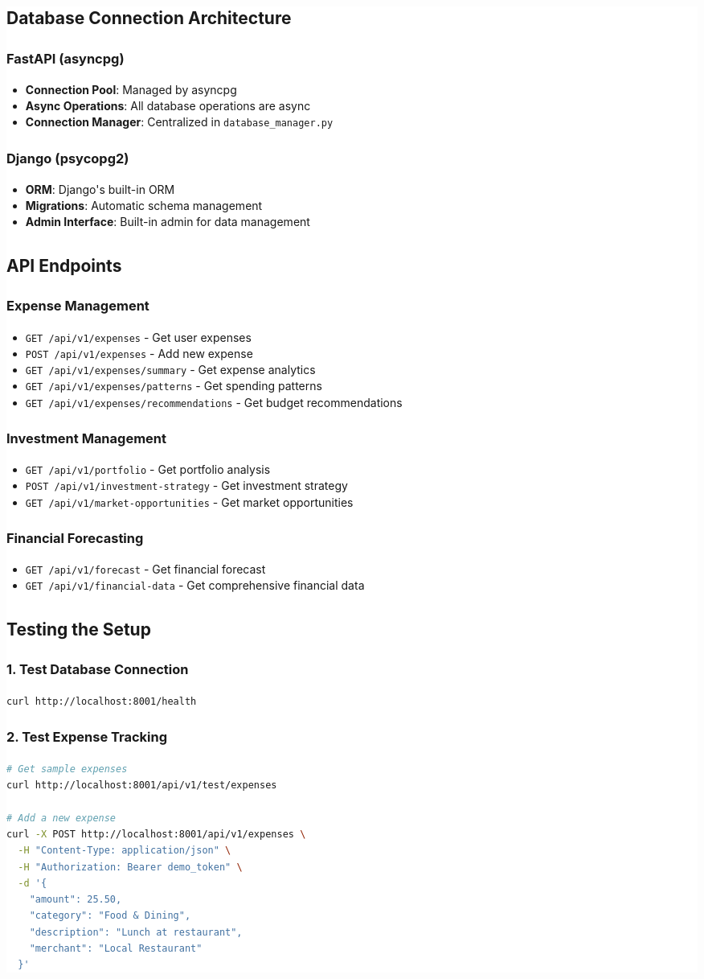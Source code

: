 ## Database Connection Architecture

### FastAPI (asyncpg)
- **Connection Pool**: Managed by asyncpg
- **Async Operations**: All database operations are async
- **Connection Manager**: Centralized in `database_manager.py`

### Django (psycopg2)
- **ORM**: Django's built-in ORM
- **Migrations**: Automatic schema management
- **Admin Interface**: Built-in admin for data management

## API Endpoints

### Expense Management
- `GET /api/v1/expenses` - Get user expenses
- `POST /api/v1/expenses` - Add new expense
- `GET /api/v1/expenses/summary` - Get expense analytics
- `GET /api/v1/expenses/patterns` - Get spending patterns
- `GET /api/v1/expenses/recommendations` - Get budget recommendations

### Investment Management
- `GET /api/v1/portfolio` - Get portfolio analysis
- `POST /api/v1/investment-strategy` - Get investment strategy
- `GET /api/v1/market-opportunities` - Get market opportunities

### Financial Forecasting
- `GET /api/v1/forecast` - Get financial forecast
- `GET /api/v1/financial-data` - Get comprehensive financial data

## Testing the Setup

### 1. Test Database Connection
```bash
curl http://localhost:8001/health
```

### 2. Test Expense Tracking
```bash
# Get sample expenses
curl http://localhost:8001/api/v1/test/expenses

# Add a new expense
curl -X POST http://localhost:8001/api/v1/expenses \
  -H "Content-Type: application/json" \
  -H "Authorization: Bearer demo_token" \
  -d '{
    "amount": 25.50,
    "category": "Food & Dining",
    "description": "Lunch at restaurant",
    "merchant": "Local Restaurant"
  }'
```
